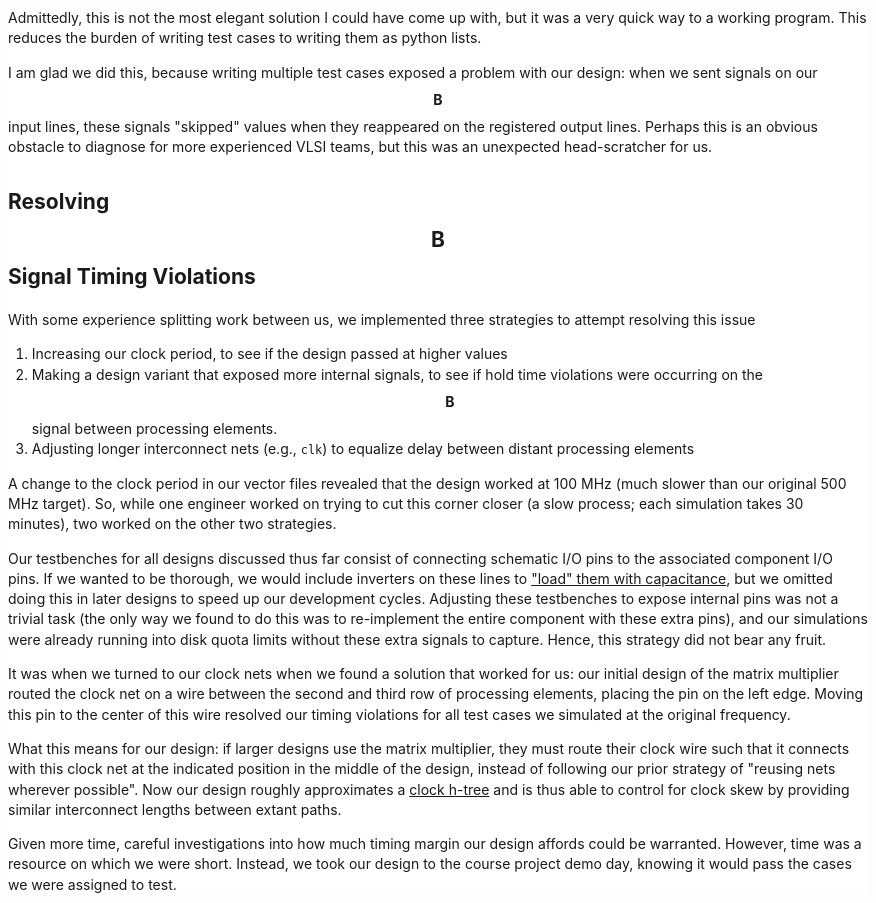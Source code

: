 Admittedly, this is not the most elegant solution I could have come up with, 
but it was a very quick way to a working program. This reduces the burden of 
writing test cases to writing them as python lists.

I am glad we did this, because writing multiple test cases exposed a problem 
with our design: when we sent signals on our $$\textbf{B}$$ input lines, these 
signals "skipped" values when they reappeared on the registered output lines. 
Perhaps this is an obvious obstacle to diagnose for more experienced VLSI 
teams, but this was an unexpected head-scratcher for us.

## Resolving $$\mathbf{B}$$ Signal Timing Violations

With some experience splitting work between us, we implemented three strategies 
to attempt resolving this issue

1. Increasing our clock period, to see if the design passed at higher values
2. Making a design variant that exposed more internal signals, to see if hold 
   time violations were occurring on the $$\textbf{B}$$ signal between 
   processing elements.
3. Adjusting longer interconnect nets (e.g., `clk`) to equalize delay between 
   distant processing elements

A change to the clock period in our vector files revealed that the design 
worked at 100 MHz (much slower than our original 500 MHz target). So, while 
one engineer worked on trying to cut this corner closer (a slow process; each 
simulation takes 30 minutes), two worked on the other two strategies.

Our testbenches for all designs discussed thus far consist of connecting 
schematic I/O pins to the associated component I/O pins. If we wanted to be 
thorough, we would include inverters on these lines to 
["load" them with capacitance](https://www.chinachipsun.com/load-capacitance/), 
but we omitted doing this in later designs to speed up our development cycles. 
Adjusting these testbenches to expose internal pins was not a trivial task (the 
only way we found to do this was to re-implement the entire component with 
these extra pins), and our simulations were already running into disk quota 
limits without these extra signals to capture. Hence, this strategy did not 
bear any fruit.

It was when we turned to our clock nets when we found a solution that worked 
for us: our initial design of the matrix multiplier routed the clock net on a 
wire between the second and third row of processing elements, placing the pin 
on the left edge. Moving this pin to the center of this wire resolved our 
timing violations for all test cases we simulated at the original frequency.

What this means for our design: if larger designs use the matrix multiplier, 
they must route their clock wire such that it connects with this clock net at 
the indicated position in the middle of the design, instead of following our 
prior strategy of "reusing nets wherever possible". Now our design roughly 
approximates a [clock h-tree](https://vlsiweb.com/clock-tree-structures/) and 
is thus able to control for clock skew by providing similar interconnect 
lengths between extant paths.

Given more time, careful investigations into how much timing margin our design 
affords could be warranted. However, time was a resource on which we were 
short. Instead, we took our design to the course project demo day, knowing it 
would pass the cases we were assigned to test.
